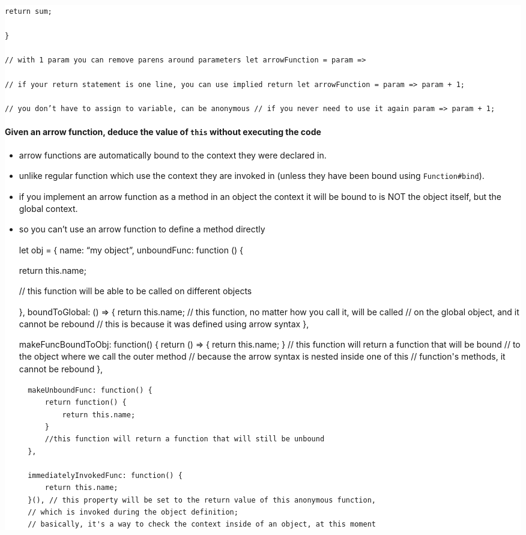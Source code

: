     return sum;

    }

    // with 1 param you can remove parens around parameters let arrowFunction = param =>

    // if your return statement is one line, you can use implied return let arrowFunction = param => param + 1;

    // you don’t have to assign to variable, can be anonymous // if you never need to use it again param => param + 1;

#### Given an arrow function, deduce the value of `this` without executing the code

- <span id="0ee6">arrow functions are automatically bound to the context they were declared in.</span>
- <span id="9fb2">unlike regular function which use the context they are invoked in (unless they have been bound using `Function#bind`).</span>
- <span id="683a">if you implement an arrow function as a method in an object the context it will be bound to is NOT the object itself, but the global context.</span>
- <span id="e9e1">so you can’t use an arrow function to define a method directly</span>



    let obj = {
    name: “my object”,
    unboundFunc: function () {

    return this.name;

    // this function will be able to be called on different objects

    },
    boundToGlobal: () => { return this.name; // this function, no matter how you call it, will be called // on the global object, and it cannot be rebound // this is because it was defined using arrow syntax },

    makeFuncBoundToObj: function() {
            return () => {
                return this.name;
            }
            // this function will return a function that will be bound
            // to the object where we call the outer method
            // because the arrow syntax is nested inside one of this
            // function's methods, it cannot be rebound
        },

        makeUnboundFunc: function() {
            return function() {
                return this.name;
            }
            //this function will return a function that will still be unbound
        },

        immediatelyInvokedFunc: function() {
            return this.name;
        }(), // this property will be set to the return value of this anonymous function,
        // which is invoked during the object definition;
        // basically, it's a way to check the context inside of an object, at this moment
